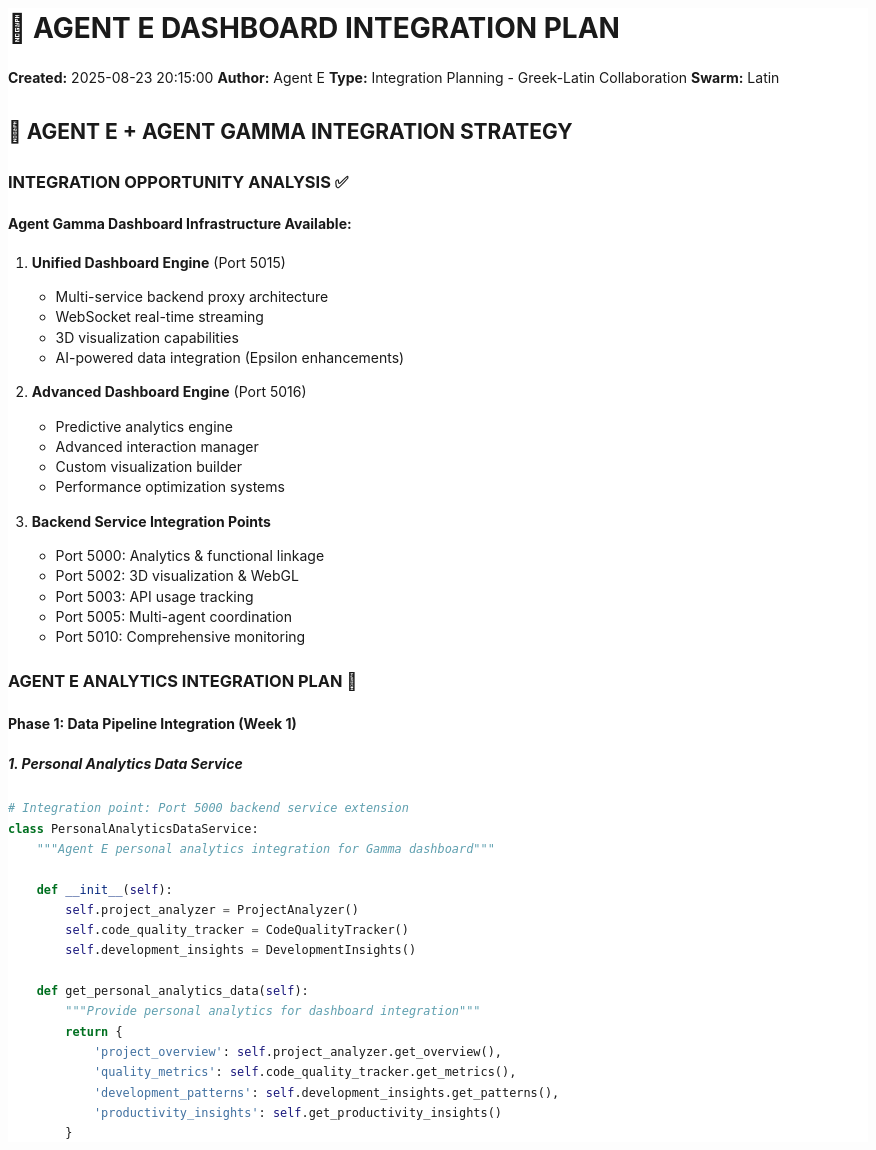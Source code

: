 # 🎯 AGENT E DASHBOARD INTEGRATION PLAN
**Created:** 2025-08-23 20:15:00
**Author:** Agent E
**Type:** Integration Planning - Greek-Latin Collaboration
**Swarm:** Latin

## 🤝 AGENT E + AGENT GAMMA INTEGRATION STRATEGY

### INTEGRATION OPPORTUNITY ANALYSIS ✅

#### Agent Gamma Dashboard Infrastructure Available:
1. **Unified Dashboard Engine** (Port 5015)
   - Multi-service backend proxy architecture
   - WebSocket real-time streaming
   - 3D visualization capabilities
   - AI-powered data integration (Epsilon enhancements)

2. **Advanced Dashboard Engine** (Port 5016)
   - Predictive analytics engine
   - Advanced interaction manager
   - Custom visualization builder
   - Performance optimization systems

3. **Backend Service Integration Points**
   - Port 5000: Analytics & functional linkage
   - Port 5002: 3D visualization & WebGL
   - Port 5003: API usage tracking
   - Port 5005: Multi-agent coordination
   - Port 5010: Comprehensive monitoring

### AGENT E ANALYTICS INTEGRATION PLAN 🚀

#### Phase 1: Data Pipeline Integration (Week 1)

##### 1. Personal Analytics Data Service
```python
# Integration point: Port 5000 backend service extension
class PersonalAnalyticsDataService:
    """Agent E personal analytics integration for Gamma dashboard"""
    
    def __init__(self):
        self.project_analyzer = ProjectAnalyzer()
        self.code_quality_tracker = CodeQualityTracker()
        self.development_insights = DevelopmentInsights()
        
    def get_personal_analytics_data(self):
        """Provide personal analytics for dashboard integration"""
        return {
            'project_overview': self.project_analyzer.get_overview(),
            'quality_metrics': self.code_quality_tracker.get_metrics(),
            'development_patterns': self.development_insights.get_patterns(),
            'productivity_insights': self.get_productivity_insights()
        }
```
